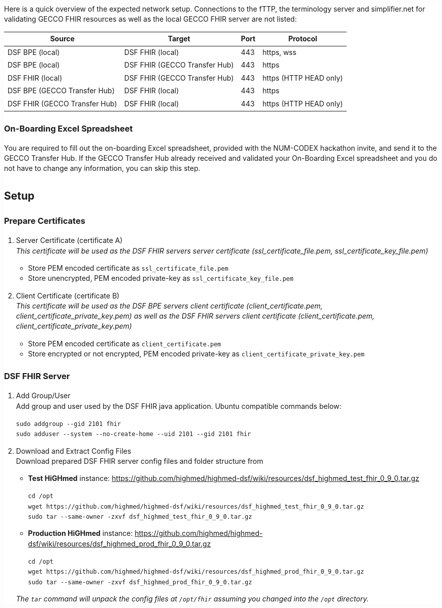 Here is a quick overview of the expected network setup. Connections to the fTTP, the terminology server and simplifier.net for validating GECCO FHIR resources as well as the local GECCO FHIR server are not listed:

| Source                        | Target                        | Port | Protocol               |
| ----------------------------- | ----------------------------- | ---- | ---------------------- |
| DSF BPE (local)               | DSF FHIR (local)              | 443  | https, wss             |
| DSF BPE (local)               | DSF FHIR (GECCO Transfer Hub)	| 443  | https                  |
| DSF FHIR (local)              | DSF FHIR (GECCO Transfer Hub)	| 443  | https (HTTP HEAD only) |
| DSF BPE (GECCO Transfer Hub)  | DSF FHIR (local)              | 443  | https                  |
| DSF FHIR (GECCO Transfer Hub) | DSF FHIR (local)              | 443  | https (HTTP HEAD only) |


### On-Boarding Excel Spreadsheet
You are required to fill out the on-boarding Excel spreadsheet, provided with the NUM-CODEX hackathon invite, and send it to the GECCO Transfer Hub. If the GECCO Transfer Hub already received and validated your On-Boarding Excel spreadsheet and you do not have to change any information, you can skip this step.

## Setup
### Prepare Certificates
1. Server Certificate (certificate A)  
    _This certificate will be used as the DSF FHIR servers server certificate (ssl_certificate_file.pem, ssl_certificate_key_file.pem)_
    * Store PEM encoded certificate as `ssl_certificate_file.pem`
    * Store unencrypted, PEM encoded private-key as `ssl_certificate_key_file.pem`

2. Client Certificate (certificate B)  
    _This certificate will be used as the DSF BPE servers client certificate (client_certificate.pem, client_certificate_private_key.pem) as well as the DSF FHIR servers client certificate (client_certificate.pem, client_certificate_private_key.pem)_
    * Store PEM encoded certificate as `client_certificate.pem`
    * Store encrypted or not encrypted, PEM encoded private-key as `client_certificate_private_key.pem`

### DSF FHIR Server
1. Add Group/User  
    Add group and user used by the DSF FHIR java application. Ubuntu compatible commands below:
    ```
    sudo addgroup --gid 2101 fhir
    sudo adduser --system --no-create-home --uid 2101 --gid 2101 fhir
    ```

2. Download and Extract Config Files  
    Download prepared DSF FHIR server config files and folder structure from  
    * **Test HiGHmed** instance:
        https://github.com/highmed/highmed-dsf/wiki/resources/dsf_highmed_test_fhir_0_9_0.tar.gz
        ```
        cd /opt
        wget https://github.com/highmed/highmed-dsf/wiki/resources/dsf_highmed_test_fhir_0_9_0.tar.gz
        sudo tar --same-owner -zxvf dsf_highmed_test_fhir_0_9_0.tar.gz
        ```
    * **Production HiGHmed** instance:
        https://github.com/highmed/highmed-dsf/wiki/resources/dsf_highmed_prod_fhir_0_9_0.tar.gz
        ```
        cd /opt
        wget https://github.com/highmed/highmed-dsf/wiki/resources/dsf_highmed_prod_fhir_0_9_0.tar.gz
        sudo tar --same-owner -zxvf dsf_highmed_prod_fhir_0_9_0.tar.gz
        ```
    _The `tar` command will unpack the config files at `/opt/fhir` assuming you changed into the `/opt` directory._
